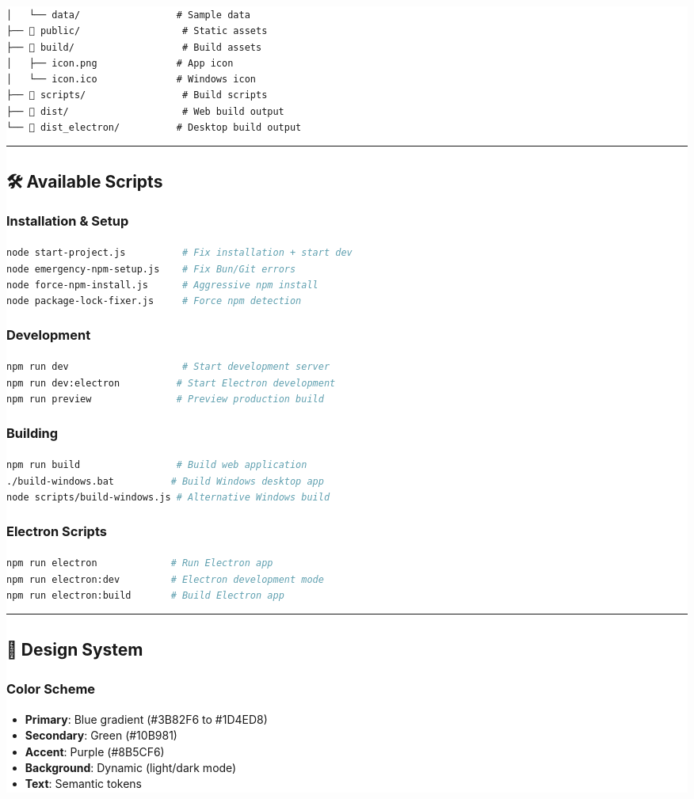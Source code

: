 ```
│   └── data/                 # Sample data
├── 📂 public/                  # Static assets
├── 📂 build/                   # Build assets
│   ├── icon.png              # App icon
│   └── icon.ico              # Windows icon
├── 📂 scripts/                 # Build scripts
├── 📂 dist/                    # Web build output
└── 📂 dist_electron/          # Desktop build output
```

---

## 🛠️ Available Scripts

### Installation & Setup
```bash
node start-project.js          # Fix installation + start dev
node emergency-npm-setup.js    # Fix Bun/Git errors
node force-npm-install.js      # Aggressive npm install
node package-lock-fixer.js     # Force npm detection
```

### Development
```bash
npm run dev                    # Start development server
npm run dev:electron          # Start Electron development
npm run preview               # Preview production build
```

### Building
```bash
npm run build                 # Build web application
./build-windows.bat          # Build Windows desktop app
node scripts/build-windows.js # Alternative Windows build
```

### Electron Scripts
```bash
npm run electron             # Run Electron app
npm run electron:dev         # Electron development mode
npm run electron:build       # Build Electron app
```

---

## 🎨 Design System

### Color Scheme
- **Primary**: Blue gradient (#3B82F6 to #1D4ED8)
- **Secondary**: Green (#10B981)
- **Accent**: Purple (#8B5CF6)
- **Background**: Dynamic (light/dark mode)
- **Text**: Semantic tokens
